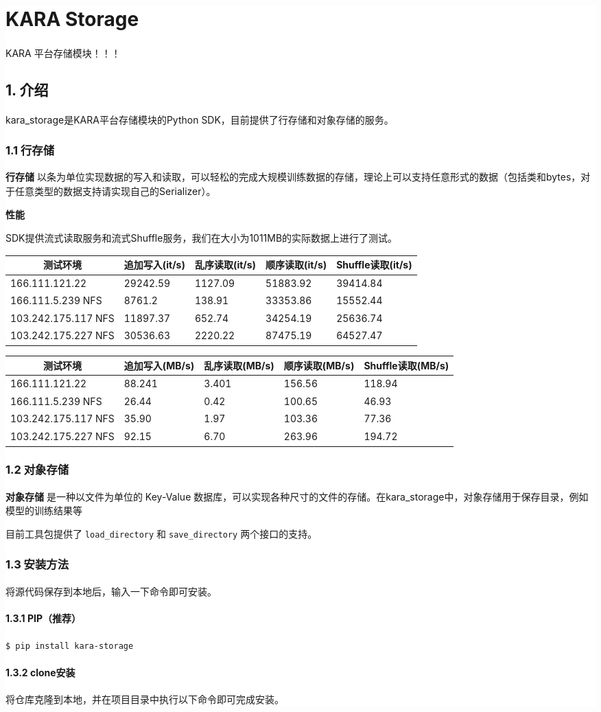 # KARA Storage

KARA 平台存储模块！！！

## 1. 介绍

kara_storage是KARA平台存储模块的Python SDK，目前提供了行存储和对象存储的服务。

### 1.1 行存储
__行存储__ 以条为单位实现数据的写入和读取，可以轻松的完成大规模训练数据的存储，理论上可以支持任意形式的数据（包括类和bytes，对于任意类型的数据支持请实现自己的Serializer）。

__性能__

SDK提供流式读取服务和流式Shuffle服务，我们在大小为1011MB的实际数据上进行了测试。

| 测试环境         | 追加写入(it/s)  | 乱序读取(it/s)  | 顺序读取(it/s)  | Shuffle读取(it/s)  |
| -------------- | -------------- | -------------- | -------------- | ----------------- |
| 166.111.121.22 | 29242.59       | 1127.09        | 51883.92       | 39414.84          |
| 166.111.5.239 NFS | 8761.2      |  138.91        | 33353.86       | 15552.44          |
| 103.242.175.117 NFS | 11897.37  | 652.74         | 34254.19       | 25636.74          |
| 103.242.175.227 NFS | 30536.63  | 2220.22        | 87475.19       | 64527.47          |



| 测试环境         | 追加写入(MB/s)  | 乱序读取(MB/s)  | 顺序读取(MB/s)  | Shuffle读取(MB/s)  |
| -------------- | -------------- | -------------- | -------------- | ----------------- |
| 166.111.121.22 | 88.241         | 3.401          | 156.56         |  118.94           |
| 166.111.5.239 NFS | 26.44       | 0.42           | 100.65         |  46.93            |
| 103.242.175.117 NFS | 35.90     | 1.97           | 103.36         |  77.36            |
| 103.242.175.227 NFS | 92.15     | 6.70           | 263.96         |  194.72           |


### 1.2 对象存储
__对象存储__ 是一种以文件为单位的 Key-Value 数据库，可以实现各种尺寸的文件的存储。在kara_storage中，对象存储用于保存目录，例如模型的训练结果等

目前工具包提供了 `load_directory` 和 `save_directory` 两个接口的支持。


### 1.3 安装方法

将源代码保存到本地后，输入一下命令即可安装。

#### 1.3.1 PIP（推荐）
```console
$ pip install kara-storage
```

#### 1.3.2 clone安装
将仓库克隆到本地，并在项目目录中执行以下命令即可完成安装。
